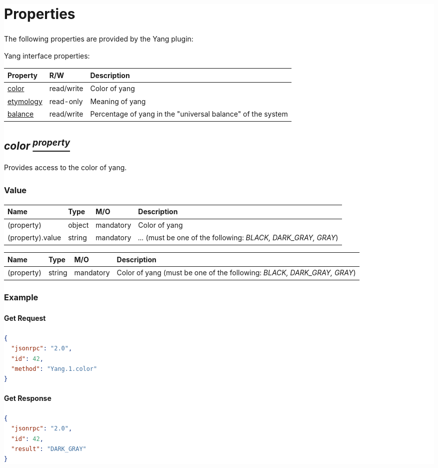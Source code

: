 <a id="head_Properties"></a>
# Properties

The following properties are provided by the Yang plugin:

Yang interface properties:

| Property | R/W | Description |
| :-------- | :-------- | :-------- |
| [color](#property_color) | read/write | Color of yang |
| [etymology](#property_etymology) | read-only | Meaning of yang |
| [balance](#property_balance) | read/write | Percentage of yang in the "universal balance" of the system |

<a id="property_color"></a>
## *color [<sup>property</sup>](#head_Properties)*

Provides access to the color of yang.

### Value

| Name | Type | M/O | Description |
| :-------- | :-------- | :-------- | :-------- |
| (property) | object | mandatory | Color of yang |
| (property).value | string | mandatory | *...* (must be one of the following: *BLACK, DARK_GRAY, GRAY*) |

| Name | Type | M/O | Description |
| :-------- | :-------- | :-------- | :-------- |
| (property) | string | mandatory | Color of yang (must be one of the following: *BLACK, DARK_GRAY, GRAY*) |

### Example

#### Get Request

```json
{
  "jsonrpc": "2.0",
  "id": 42,
  "method": "Yang.1.color"
}
```

#### Get Response

```json
{
  "jsonrpc": "2.0",
  "id": 42,
  "result": "DARK_GRAY"
}
```
